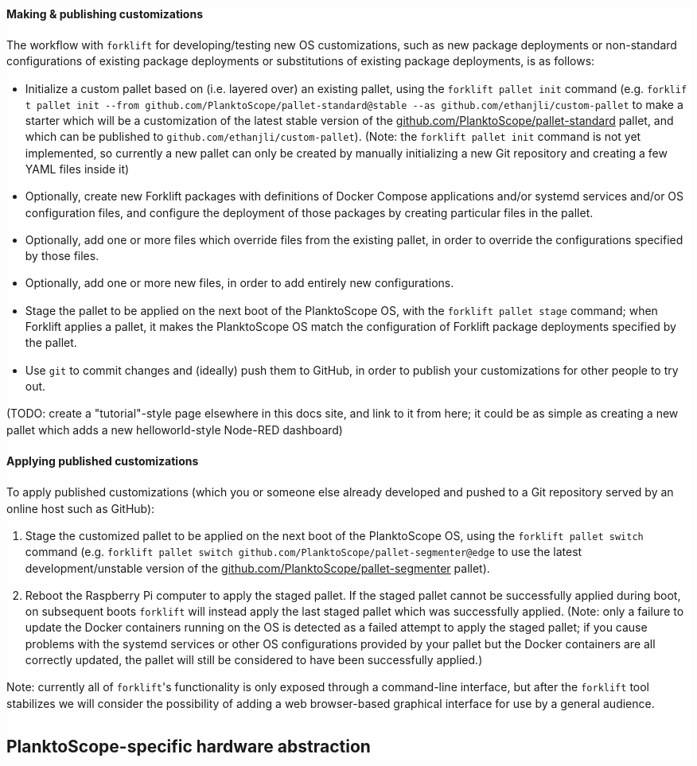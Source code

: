 #### Making & publishing customizations

The workflow with `forklift` for developing/testing new OS customizations, such as new package deployments or non-standard configurations of existing package deployments or substitutions of existing package deployments, is as follows:

- Initialize a custom pallet based on (i.e. layered over) an existing pallet, using the `forklift pallet init` command (e.g. `forklift pallet init --from github.com/PlanktoScope/pallet-standard@stable --as github.com/ethanjli/custom-pallet` to make a starter which will be a customization of the latest stable version of the [github.com/PlanktoScope/pallet-standard](https://github.com/PlanktoScope/pallet-standard) pallet, and which can be published to `github.com/ethanjli/custom-pallet`). (Note: the `forklift pallet init` command is not yet implemented, so currently a new pallet can only be created by manually initializing a new Git repository and creating a few YAML files inside it)

- Optionally, create new Forklift packages with definitions of Docker Compose applications and/or systemd services and/or OS configuration files, and configure the deployment of those packages by creating particular files in the pallet.

- Optionally, add one or more files which override files from the existing pallet, in order to override the configurations specified by those files.

- Optionally, add one or more new files, in order to add entirely new configurations.

- Stage the pallet to be applied on the next boot of the PlanktoScope OS, with the `forklift pallet stage` command; when Forklift applies a pallet, it makes the PlanktoScope OS match the configuration of Forklift package deployments specified by the pallet.

- Use `git` to commit changes and (ideally) push them to GitHub, in order to publish your customizations for other people to try out.

(TODO: create a "tutorial"-style page elsewhere in this docs site, and link to it from here; it could be as simple as creating a new pallet which adds a new helloworld-style Node-RED dashboard)

#### Applying published customizations

To apply published customizations (which you or someone else already developed and pushed to a Git repository served by an online host such as GitHub):

1. Stage the customized pallet to be applied on the next boot of the PlanktoScope OS, using the `forklift pallet switch` command (e.g. `forklift pallet switch github.com/PlanktoScope/pallet-segmenter@edge` to use the latest development/unstable version of the [github.com/PlanktoScope/pallet-segmenter](https://github.com/PlanktoScope/pallet-segmenter) pallet). 

2. Reboot the Raspberry Pi computer to apply the staged pallet. If the staged pallet cannot be successfully applied during boot, on subsequent boots `forklift` will instead apply the last staged pallet which was successfully applied. (Note: only a failure to update the Docker containers running on the OS is detected as a failed attempt to apply the staged pallet; if you cause problems with the systemd services or other OS configurations provided by your pallet but the Docker containers are all correctly updated, the pallet will still be considered to have been successfully applied.)

Note: currently all of `forklift`'s functionality is only exposed through a command-line interface, but after the `forklift` tool stabilizes we will consider the possibility of adding a web browser-based graphical interface for use by a general audience.

## PlanktoScope-specific hardware abstraction

